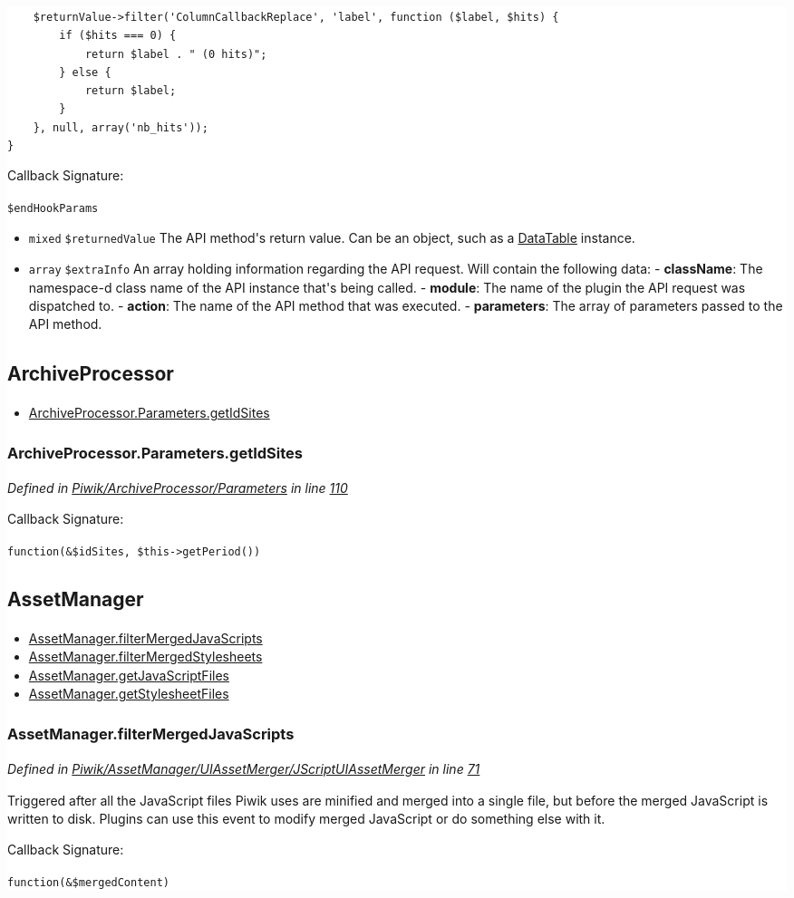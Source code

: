        $returnValue->filter('ColumnCallbackReplace', 'label', function ($label, $hits) {
            if ($hits === 0) {
                return $label . " (0 hits)";
            } else {
                return $label;
            }
        }, null, array('nb_hits'));
    }

Callback Signature:
<pre><code>$endHookParams</code></pre>

- `mixed` `$returnedValue` The API method's return value. Can be an object, such as a [DataTable](/api-reference/Piwik/DataTable) instance.

- `array` `$extraInfo` An array holding information regarding the API request. Will contain the following data: - **className**: The namespace-d class name of the API instance that's being called. - **module**: The name of the plugin the API request was dispatched to. - **action**: The name of the API method that was executed. - **parameters**: The array of parameters passed to the API method.

## ArchiveProcessor

- [ArchiveProcessor.Parameters.getIdSites](#archiveprocessorparametersgetidsites)

### ArchiveProcessor.Parameters.getIdSites
_Defined in [Piwik/ArchiveProcessor/Parameters](https://github.com/piwik/piwik/blob/2.2.2-b1/core/ArchiveProcessor/Parameters.php) in line [110](https://github.com/piwik/piwik/blob/2.2.2-b1/core/ArchiveProcessor/Parameters.php#L110)_



Callback Signature:
<pre><code>function(&amp;$idSites, $this-&gt;getPeriod())</code></pre>

## AssetManager

- [AssetManager.filterMergedJavaScripts](#assetmanagerfiltermergedjavascripts)
- [AssetManager.filterMergedStylesheets](#assetmanagerfiltermergedstylesheets)
- [AssetManager.getJavaScriptFiles](#assetmanagergetjavascriptfiles)
- [AssetManager.getStylesheetFiles](#assetmanagergetstylesheetfiles)

### AssetManager.filterMergedJavaScripts
_Defined in [Piwik/AssetManager/UIAssetMerger/JScriptUIAssetMerger](https://github.com/piwik/piwik/blob/2.2.2-b1/core/AssetManager/UIAssetMerger/JScriptUIAssetMerger.php) in line [71](https://github.com/piwik/piwik/blob/2.2.2-b1/core/AssetManager/UIAssetMerger/JScriptUIAssetMerger.php#L71)_

Triggered after all the JavaScript files Piwik uses are minified and merged into a single file, but before the merged JavaScript is written to disk. Plugins can use this event to modify merged JavaScript or do something else
with it.

Callback Signature:
<pre><code>function(&amp;$mergedContent)</code></pre>
